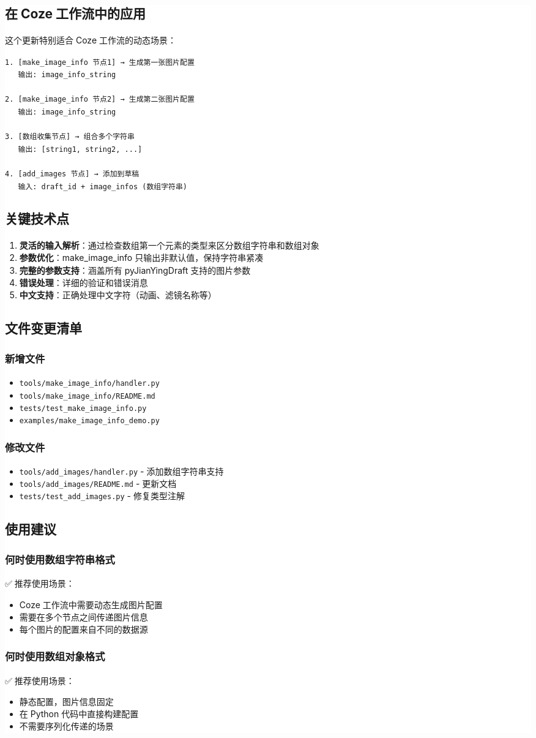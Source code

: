 ## 在 Coze 工作流中的应用

这个更新特别适合 Coze 工作流的动态场景：

```
1. [make_image_info 节点1] → 生成第一张图片配置
   输出: image_info_string

2. [make_image_info 节点2] → 生成第二张图片配置
   输出: image_info_string

3. [数组收集节点] → 组合多个字符串
   输出: [string1, string2, ...]

4. [add_images 节点] → 添加到草稿
   输入: draft_id + image_infos (数组字符串)
```

## 关键技术点

1. **灵活的输入解析**：通过检查数组第一个元素的类型来区分数组字符串和数组对象
2. **参数优化**：make_image_info 只输出非默认值，保持字符串紧凑
3. **完整的参数支持**：涵盖所有 pyJianYingDraft 支持的图片参数
4. **错误处理**：详细的验证和错误消息
5. **中文支持**：正确处理中文字符（动画、滤镜名称等）

## 文件变更清单

### 新增文件
- `tools/make_image_info/handler.py`
- `tools/make_image_info/README.md`
- `tests/test_make_image_info.py`
- `examples/make_image_info_demo.py`

### 修改文件
- `tools/add_images/handler.py` - 添加数组字符串支持
- `tools/add_images/README.md` - 更新文档
- `tests/test_add_images.py` - 修复类型注解

## 使用建议

### 何时使用数组字符串格式
✅ 推荐使用场景：
- Coze 工作流中需要动态生成图片配置
- 需要在多个节点之间传递图片信息
- 每个图片的配置来自不同的数据源

### 何时使用数组对象格式
✅ 推荐使用场景：
- 静态配置，图片信息固定
- 在 Python 代码中直接构建配置
- 不需要序列化传递的场景
